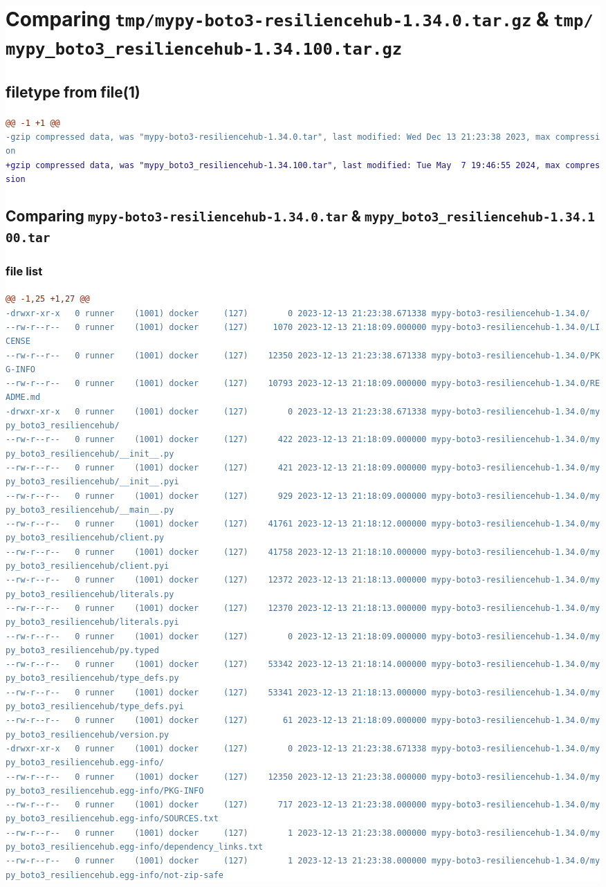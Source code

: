 # Comparing `tmp/mypy-boto3-resiliencehub-1.34.0.tar.gz` & `tmp/mypy_boto3_resiliencehub-1.34.100.tar.gz`

## filetype from file(1)

```diff
@@ -1 +1 @@
-gzip compressed data, was "mypy-boto3-resiliencehub-1.34.0.tar", last modified: Wed Dec 13 21:23:38 2023, max compression
+gzip compressed data, was "mypy_boto3_resiliencehub-1.34.100.tar", last modified: Tue May  7 19:46:55 2024, max compression
```

## Comparing `mypy-boto3-resiliencehub-1.34.0.tar` & `mypy_boto3_resiliencehub-1.34.100.tar`

### file list

```diff
@@ -1,25 +1,27 @@
-drwxr-xr-x   0 runner    (1001) docker     (127)        0 2023-12-13 21:23:38.671338 mypy-boto3-resiliencehub-1.34.0/
--rw-r--r--   0 runner    (1001) docker     (127)     1070 2023-12-13 21:18:09.000000 mypy-boto3-resiliencehub-1.34.0/LICENSE
--rw-r--r--   0 runner    (1001) docker     (127)    12350 2023-12-13 21:23:38.671338 mypy-boto3-resiliencehub-1.34.0/PKG-INFO
--rw-r--r--   0 runner    (1001) docker     (127)    10793 2023-12-13 21:18:09.000000 mypy-boto3-resiliencehub-1.34.0/README.md
-drwxr-xr-x   0 runner    (1001) docker     (127)        0 2023-12-13 21:23:38.671338 mypy-boto3-resiliencehub-1.34.0/mypy_boto3_resiliencehub/
--rw-r--r--   0 runner    (1001) docker     (127)      422 2023-12-13 21:18:09.000000 mypy-boto3-resiliencehub-1.34.0/mypy_boto3_resiliencehub/__init__.py
--rw-r--r--   0 runner    (1001) docker     (127)      421 2023-12-13 21:18:09.000000 mypy-boto3-resiliencehub-1.34.0/mypy_boto3_resiliencehub/__init__.pyi
--rw-r--r--   0 runner    (1001) docker     (127)      929 2023-12-13 21:18:09.000000 mypy-boto3-resiliencehub-1.34.0/mypy_boto3_resiliencehub/__main__.py
--rw-r--r--   0 runner    (1001) docker     (127)    41761 2023-12-13 21:18:12.000000 mypy-boto3-resiliencehub-1.34.0/mypy_boto3_resiliencehub/client.py
--rw-r--r--   0 runner    (1001) docker     (127)    41758 2023-12-13 21:18:10.000000 mypy-boto3-resiliencehub-1.34.0/mypy_boto3_resiliencehub/client.pyi
--rw-r--r--   0 runner    (1001) docker     (127)    12372 2023-12-13 21:18:13.000000 mypy-boto3-resiliencehub-1.34.0/mypy_boto3_resiliencehub/literals.py
--rw-r--r--   0 runner    (1001) docker     (127)    12370 2023-12-13 21:18:13.000000 mypy-boto3-resiliencehub-1.34.0/mypy_boto3_resiliencehub/literals.pyi
--rw-r--r--   0 runner    (1001) docker     (127)        0 2023-12-13 21:18:09.000000 mypy-boto3-resiliencehub-1.34.0/mypy_boto3_resiliencehub/py.typed
--rw-r--r--   0 runner    (1001) docker     (127)    53342 2023-12-13 21:18:14.000000 mypy-boto3-resiliencehub-1.34.0/mypy_boto3_resiliencehub/type_defs.py
--rw-r--r--   0 runner    (1001) docker     (127)    53341 2023-12-13 21:18:13.000000 mypy-boto3-resiliencehub-1.34.0/mypy_boto3_resiliencehub/type_defs.pyi
--rw-r--r--   0 runner    (1001) docker     (127)       61 2023-12-13 21:18:09.000000 mypy-boto3-resiliencehub-1.34.0/mypy_boto3_resiliencehub/version.py
-drwxr-xr-x   0 runner    (1001) docker     (127)        0 2023-12-13 21:23:38.671338 mypy-boto3-resiliencehub-1.34.0/mypy_boto3_resiliencehub.egg-info/
--rw-r--r--   0 runner    (1001) docker     (127)    12350 2023-12-13 21:23:38.000000 mypy-boto3-resiliencehub-1.34.0/mypy_boto3_resiliencehub.egg-info/PKG-INFO
--rw-r--r--   0 runner    (1001) docker     (127)      717 2023-12-13 21:23:38.000000 mypy-boto3-resiliencehub-1.34.0/mypy_boto3_resiliencehub.egg-info/SOURCES.txt
--rw-r--r--   0 runner    (1001) docker     (127)        1 2023-12-13 21:23:38.000000 mypy-boto3-resiliencehub-1.34.0/mypy_boto3_resiliencehub.egg-info/dependency_links.txt
--rw-r--r--   0 runner    (1001) docker     (127)        1 2023-12-13 21:23:38.000000 mypy-boto3-resiliencehub-1.34.0/mypy_boto3_resiliencehub.egg-info/not-zip-safe
```